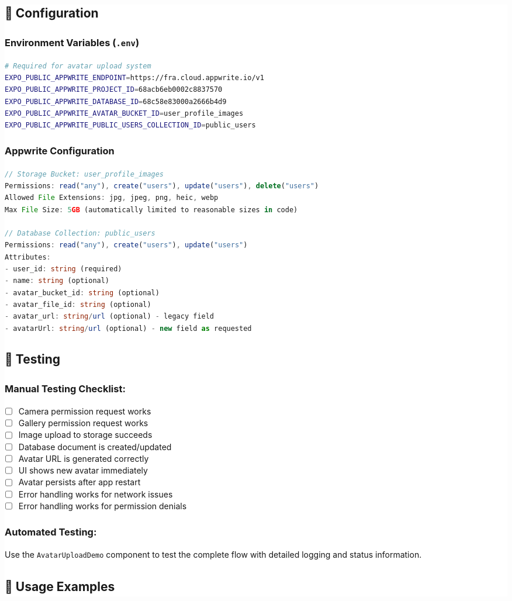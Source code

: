 ## 🔧 Configuration

### Environment Variables (`.env`)
```bash
# Required for avatar upload system
EXPO_PUBLIC_APPWRITE_ENDPOINT=https://fra.cloud.appwrite.io/v1
EXPO_PUBLIC_APPWRITE_PROJECT_ID=68acb6eb0002c8837570
EXPO_PUBLIC_APPWRITE_DATABASE_ID=68c58e83000a2666b4d9
EXPO_PUBLIC_APPWRITE_AVATAR_BUCKET_ID=user_profile_images
EXPO_PUBLIC_APPWRITE_PUBLIC_USERS_COLLECTION_ID=public_users
```

### Appwrite Configuration
```typescript
// Storage Bucket: user_profile_images
Permissions: read("any"), create("users"), update("users"), delete("users")
Allowed File Extensions: jpg, jpeg, png, heic, webp
Max File Size: 5GB (automatically limited to reasonable sizes in code)

// Database Collection: public_users
Permissions: read("any"), create("users"), update("users")
Attributes:
- user_id: string (required)
- name: string (optional)  
- avatar_bucket_id: string (optional)
- avatar_file_id: string (optional)
- avatar_url: string/url (optional) - legacy field
- avatarUrl: string/url (optional) - new field as requested
```

## 🧪 Testing

### Manual Testing Checklist:
- [ ] Camera permission request works
- [ ] Gallery permission request works  
- [ ] Image upload to storage succeeds
- [ ] Database document is created/updated
- [ ] Avatar URL is generated correctly
- [ ] UI shows new avatar immediately
- [ ] Avatar persists after app restart
- [ ] Error handling works for network issues
- [ ] Error handling works for permission denials

### Automated Testing:
Use the `AvatarUploadDemo` component to test the complete flow with detailed logging and status information.

## 🚀 Usage Examples
